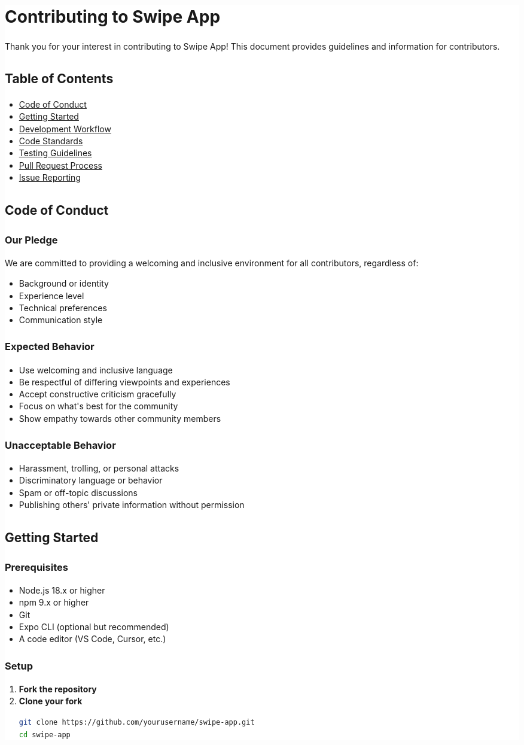 # Contributing to Swipe App

Thank you for your interest in contributing to Swipe App! This document provides guidelines and information for contributors.

## Table of Contents
- [Code of Conduct](#code-of-conduct)
- [Getting Started](#getting-started)
- [Development Workflow](#development-workflow)
- [Code Standards](#code-standards)
- [Testing Guidelines](#testing-guidelines)
- [Pull Request Process](#pull-request-process)
- [Issue Reporting](#issue-reporting)

## Code of Conduct

### Our Pledge
We are committed to providing a welcoming and inclusive environment for all contributors, regardless of:
- Background or identity
- Experience level
- Technical preferences
- Communication style

### Expected Behavior
- Use welcoming and inclusive language
- Be respectful of differing viewpoints and experiences
- Accept constructive criticism gracefully
- Focus on what's best for the community
- Show empathy towards other community members

### Unacceptable Behavior
- Harassment, trolling, or personal attacks
- Discriminatory language or behavior
- Spam or off-topic discussions
- Publishing others' private information without permission

## Getting Started

### Prerequisites
- Node.js 18.x or higher
- npm 9.x or higher
- Git
- Expo CLI (optional but recommended)
- A code editor (VS Code, Cursor, etc.)

### Setup
1. **Fork the repository**
2. **Clone your fork**
   ```bash
   git clone https://github.com/yourusername/swipe-app.git
   cd swipe-app
   ```
